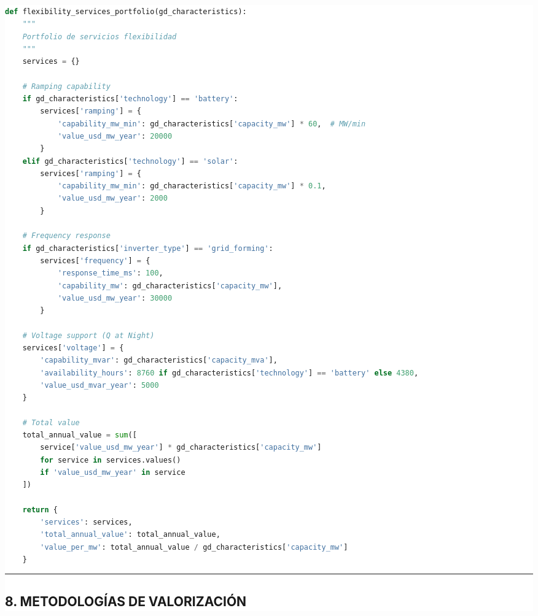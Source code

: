 ```python
def flexibility_services_portfolio(gd_characteristics):
    """
    Portfolio de servicios flexibilidad
    """
    services = {}
    
    # Ramping capability
    if gd_characteristics['technology'] == 'battery':
        services['ramping'] = {
            'capability_mw_min': gd_characteristics['capacity_mw'] * 60,  # MW/min
            'value_usd_mw_year': 20000
        }
    elif gd_characteristics['technology'] == 'solar':
        services['ramping'] = {
            'capability_mw_min': gd_characteristics['capacity_mw'] * 0.1,
            'value_usd_mw_year': 2000
        }
    
    # Frequency response
    if gd_characteristics['inverter_type'] == 'grid_forming':
        services['frequency'] = {
            'response_time_ms': 100,
            'capability_mw': gd_characteristics['capacity_mw'],
            'value_usd_mw_year': 30000
        }
    
    # Voltage support (Q at Night)
    services['voltage'] = {
        'capability_mvar': gd_characteristics['capacity_mva'],
        'availability_hours': 8760 if gd_characteristics['technology'] == 'battery' else 4380,
        'value_usd_mvar_year': 5000
    }
    
    # Total value
    total_annual_value = sum([
        service['value_usd_mw_year'] * gd_characteristics['capacity_mw']
        for service in services.values()
        if 'value_usd_mw_year' in service
    ])
    
    return {
        'services': services,
        'total_annual_value': total_annual_value,
        'value_per_mw': total_annual_value / gd_characteristics['capacity_mw']
    }
```

---

## 8. METODOLOGÍAS DE VALORIZACIÓN
